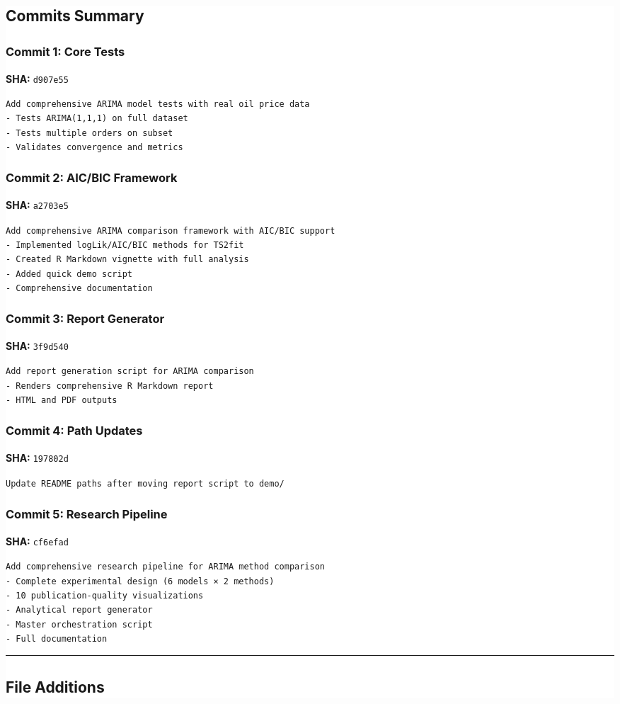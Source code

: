 
## Commits Summary

### Commit 1: Core Tests
**SHA:** `d907e55`
```
Add comprehensive ARIMA model tests with real oil price data
- Tests ARIMA(1,1,1) on full dataset
- Tests multiple orders on subset
- Validates convergence and metrics
```

### Commit 2: AIC/BIC Framework
**SHA:** `a2703e5`
```
Add comprehensive ARIMA comparison framework with AIC/BIC support
- Implemented logLik/AIC/BIC methods for TS2fit
- Created R Markdown vignette with full analysis
- Added quick demo script
- Comprehensive documentation
```

### Commit 3: Report Generator
**SHA:** `3f9d540`
```
Add report generation script for ARIMA comparison
- Renders comprehensive R Markdown report
- HTML and PDF outputs
```

### Commit 4: Path Updates
**SHA:** `197802d`
```
Update README paths after moving report script to demo/
```

### Commit 5: Research Pipeline
**SHA:** `cf6efad`
```
Add comprehensive research pipeline for ARIMA method comparison
- Complete experimental design (6 models × 2 methods)
- 10 publication-quality visualizations
- Analytical report generator
- Master orchestration script
- Full documentation
```

---

## File Additions
